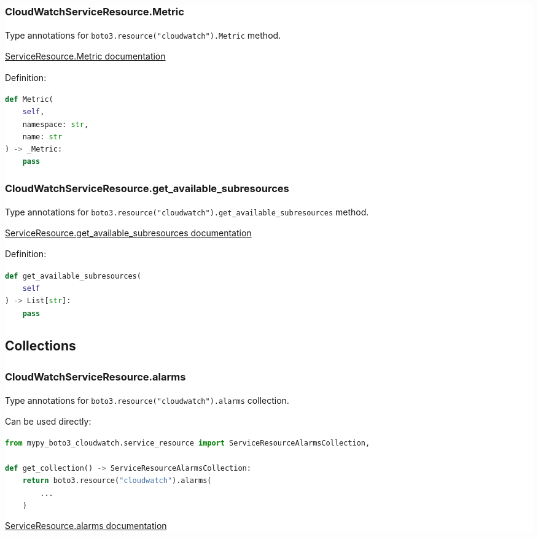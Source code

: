 ### CloudWatchServiceResource.Metric

Type annotations for `boto3.resource("cloudwatch").Metric` method.

[ServiceResource.Metric documentation](https://boto3.amazonaws.com/v1/documentation/api/latest/reference/services/cloudwatch.html#CloudWatch.ServiceResource.Metric)

Definition:

```python
def Metric(
    self,
    namespace: str,
    name: str
) -> _Metric:
    pass
```

### CloudWatchServiceResource.get_available_subresources

Type annotations for `boto3.resource("cloudwatch").get_available_subresources` method.

[ServiceResource.get_available_subresources documentation](https://boto3.amazonaws.com/v1/documentation/api/latest/reference/services/cloudwatch.html#CloudWatch.ServiceResource.get_available_subresources)

Definition:

```python
def get_available_subresources(
    self
) -> List[str]:
    pass
```




## Collections

### CloudWatchServiceResource.alarms

Type annotations for `boto3.resource("cloudwatch").alarms` collection.

Can be used directly:

```python
from mypy_boto3_cloudwatch.service_resource import ServiceResourceAlarmsCollection,

def get_collection() -> ServiceResourceAlarmsCollection:
    return boto3.resource("cloudwatch").alarms(
        ...
    )
```

[ServiceResource.alarms documentation](https://boto3.amazonaws.com/v1/documentation/api/latest/reference/services/cloudwatch.html#CloudWatch.ServiceResource.alarms)
